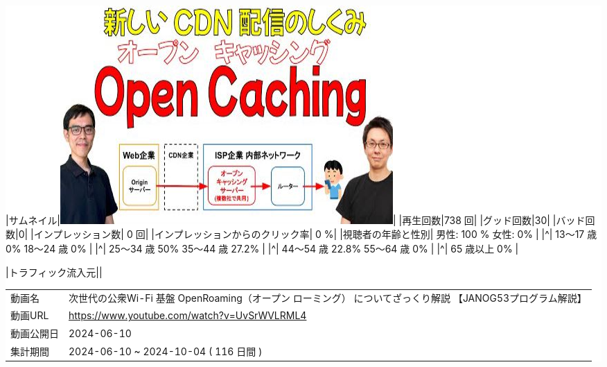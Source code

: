|サムネイル|<img src="images/thumbnail_KnweWgTBFyg_trim.jpg">|
|再生回数|738 回|
|グッド回数|30|
|バッド回数|0|
|インプレッション数| 0 回|
|インプレッションからのクリック率| 0 %|
|視聴者の年齢と性別| 男性: 100 %  女性: 0% |
|^| 13～17 歳 0% 18～24  歳 0%  |
|^| 25～34 歳 50%  35～44  歳 27.2%  |
|^| 44～54 歳 22.8%  55～64  歳 0% |
|^| 65 歳以上 0% |

|トラフィック流入元||
<div style="page-break-before:always"></div>

|||
|---|---|
|動画名|次世代の公衆Wi-Fi 基盤 OpenRoaming（オープン ローミング） についてざっくり解説 【JANOG53プログラム解説】|
|動画URL|https://www.youtube.com/watch?v=UvSrWVLRML4|
|動画公開日|2024-06-10|
|集計期間|2024-06-10 ~ 2024-10-04 ( 116 日間 ) |